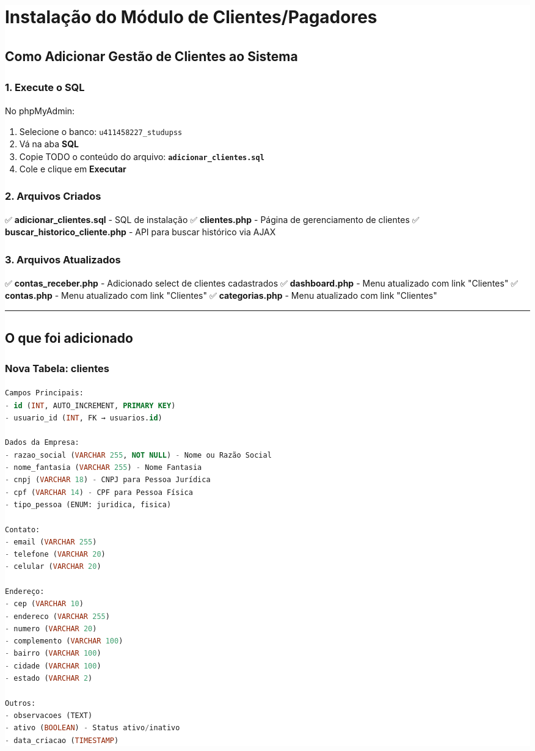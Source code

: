 # Instalação do Módulo de Clientes/Pagadores

## Como Adicionar Gestão de Clientes ao Sistema

### 1. Execute o SQL

No phpMyAdmin:

1. Selecione o banco: `u411458227_studupss`
2. Vá na aba **SQL**
3. Copie TODO o conteúdo do arquivo: **`adicionar_clientes.sql`**
4. Cole e clique em **Executar**

### 2. Arquivos Criados

✅ **adicionar_clientes.sql** - SQL de instalação
✅ **clientes.php** - Página de gerenciamento de clientes
✅ **buscar_historico_cliente.php** - API para buscar histórico via AJAX

### 3. Arquivos Atualizados

✅ **contas_receber.php** - Adicionado select de clientes cadastrados
✅ **dashboard.php** - Menu atualizado com link "Clientes"
✅ **contas.php** - Menu atualizado com link "Clientes"
✅ **categorias.php** - Menu atualizado com link "Clientes"

---

## O que foi adicionado

### Nova Tabela: clientes

```sql
Campos Principais:
- id (INT, AUTO_INCREMENT, PRIMARY KEY)
- usuario_id (INT, FK → usuarios.id)

Dados da Empresa:
- razao_social (VARCHAR 255, NOT NULL) - Nome ou Razão Social
- nome_fantasia (VARCHAR 255) - Nome Fantasia
- cnpj (VARCHAR 18) - CNPJ para Pessoa Jurídica
- cpf (VARCHAR 14) - CPF para Pessoa Física
- tipo_pessoa (ENUM: juridica, fisica)

Contato:
- email (VARCHAR 255)
- telefone (VARCHAR 20)
- celular (VARCHAR 20)

Endereço:
- cep (VARCHAR 10)
- endereco (VARCHAR 255)
- numero (VARCHAR 20)
- complemento (VARCHAR 100)
- bairro (VARCHAR 100)
- cidade (VARCHAR 100)
- estado (VARCHAR 2)

Outros:
- observacoes (TEXT)
- ativo (BOOLEAN) - Status ativo/inativo
- data_criacao (TIMESTAMP)
```